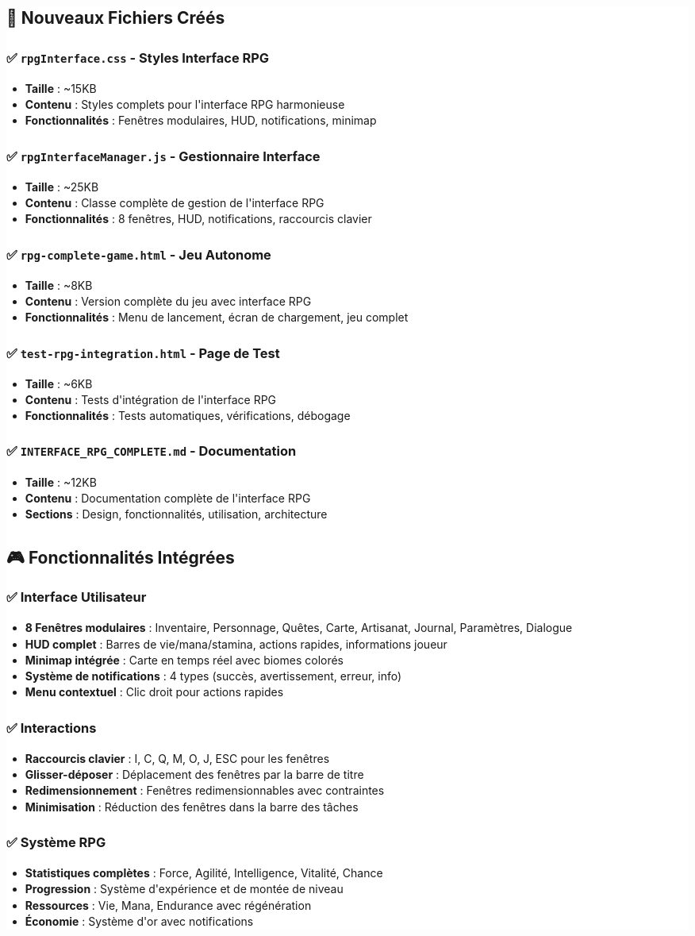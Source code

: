 ## 📁 Nouveaux Fichiers Créés

### ✅ `rpgInterface.css` - Styles Interface RPG
- **Taille** : ~15KB
- **Contenu** : Styles complets pour l'interface RPG harmonieuse
- **Fonctionnalités** : Fenêtres modulaires, HUD, notifications, minimap

### ✅ `rpgInterfaceManager.js` - Gestionnaire Interface
- **Taille** : ~25KB
- **Contenu** : Classe complète de gestion de l'interface RPG
- **Fonctionnalités** : 8 fenêtres, HUD, notifications, raccourcis clavier

### ✅ `rpg-complete-game.html` - Jeu Autonome
- **Taille** : ~8KB
- **Contenu** : Version complète du jeu avec interface RPG
- **Fonctionnalités** : Menu de lancement, écran de chargement, jeu complet

### ✅ `test-rpg-integration.html` - Page de Test
- **Taille** : ~6KB
- **Contenu** : Tests d'intégration de l'interface RPG
- **Fonctionnalités** : Tests automatiques, vérifications, débogage

### ✅ `INTERFACE_RPG_COMPLETE.md` - Documentation
- **Taille** : ~12KB
- **Contenu** : Documentation complète de l'interface RPG
- **Sections** : Design, fonctionnalités, utilisation, architecture

## 🎮 Fonctionnalités Intégrées

### ✅ Interface Utilisateur
- **8 Fenêtres modulaires** : Inventaire, Personnage, Quêtes, Carte, Artisanat, Journal, Paramètres, Dialogue
- **HUD complet** : Barres de vie/mana/stamina, actions rapides, informations joueur
- **Minimap intégrée** : Carte en temps réel avec biomes colorés
- **Système de notifications** : 4 types (succès, avertissement, erreur, info)
- **Menu contextuel** : Clic droit pour actions rapides

### ✅ Interactions
- **Raccourcis clavier** : I, C, Q, M, O, J, ESC pour les fenêtres
- **Glisser-déposer** : Déplacement des fenêtres par la barre de titre
- **Redimensionnement** : Fenêtres redimensionnables avec contraintes
- **Minimisation** : Réduction des fenêtres dans la barre des tâches

### ✅ Système RPG
- **Statistiques complètes** : Force, Agilité, Intelligence, Vitalité, Chance
- **Progression** : Système d'expérience et de montée de niveau
- **Ressources** : Vie, Mana, Endurance avec régénération
- **Économie** : Système d'or avec notifications
